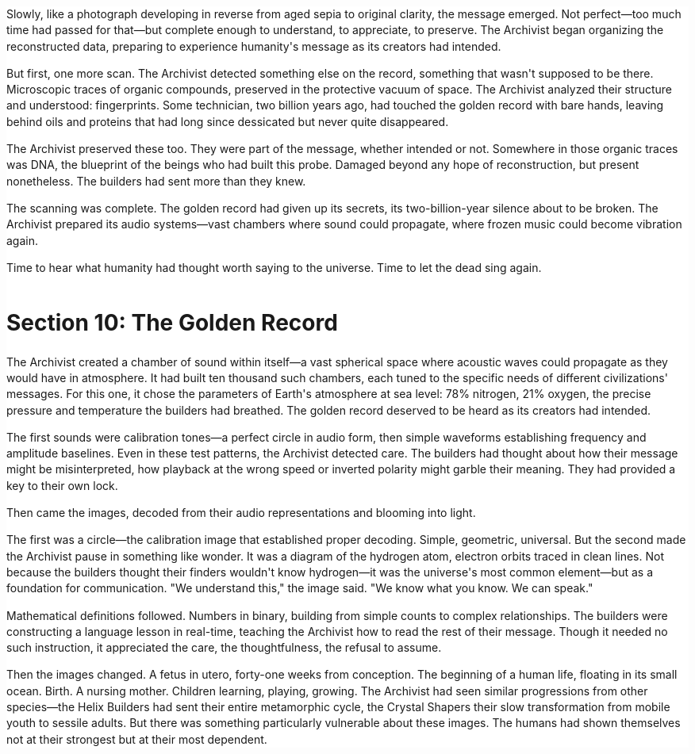Slowly, like a photograph developing in reverse from aged sepia to original clarity, the message emerged. Not perfect—too much time had passed for that—but complete enough to understand, to appreciate, to preserve. The Archivist began organizing the reconstructed data, preparing to experience humanity's message as its creators had intended.

But first, one more scan. The Archivist detected something else on the record, something that wasn't supposed to be there. Microscopic traces of organic compounds, preserved in the protective vacuum of space. The Archivist analyzed their structure and understood: fingerprints. Some technician, two billion years ago, had touched the golden record with bare hands, leaving behind oils and proteins that had long since dessicated but never quite disappeared.

The Archivist preserved these too. They were part of the message, whether intended or not. Somewhere in those organic traces was DNA, the blueprint of the beings who had built this probe. Damaged beyond any hope of reconstruction, but present nonetheless. The builders had sent more than they knew.

The scanning was complete. The golden record had given up its secrets, its two-billion-year silence about to be broken. The Archivist prepared its audio systems—vast chambers where sound could propagate, where frozen music could become vibration again.

Time to hear what humanity had thought worth saying to the universe. Time to let the dead sing again.



# Section 10: The Golden Record

The Archivist created a chamber of sound within itself—a vast spherical space where acoustic waves could propagate as they would have in atmosphere. It had built ten thousand such chambers, each tuned to the specific needs of different civilizations' messages. For this one, it chose the parameters of Earth's atmosphere at sea level: 78% nitrogen, 21% oxygen, the precise pressure and temperature the builders had breathed. The golden record deserved to be heard as its creators had intended.

The first sounds were calibration tones—a perfect circle in audio form, then simple waveforms establishing frequency and amplitude baselines. Even in these test patterns, the Archivist detected care. The builders had thought about how their message might be misinterpreted, how playback at the wrong speed or inverted polarity might garble their meaning. They had provided a key to their own lock.

Then came the images, decoded from their audio representations and blooming into light.

The first was a circle—the calibration image that established proper decoding. Simple, geometric, universal. But the second made the Archivist pause in something like wonder. It was a diagram of the hydrogen atom, electron orbits traced in clean lines. Not because the builders thought their finders wouldn't know hydrogen—it was the universe's most common element—but as a foundation for communication. "We understand this," the image said. "We know what you know. We can speak."

Mathematical definitions followed. Numbers in binary, building from simple counts to complex relationships. The builders were constructing a language lesson in real-time, teaching the Archivist how to read the rest of their message. Though it needed no such instruction, it appreciated the care, the thoughtfulness, the refusal to assume.

Then the images changed. A fetus in utero, forty-one weeks from conception. The beginning of a human life, floating in its small ocean. Birth. A nursing mother. Children learning, playing, growing. The Archivist had seen similar progressions from other species—the Helix Builders had sent their entire metamorphic cycle, the Crystal Shapers their slow transformation from mobile youth to sessile adults. But there was something particularly vulnerable about these images. The humans had shown themselves not at their strongest but at their most dependent.
